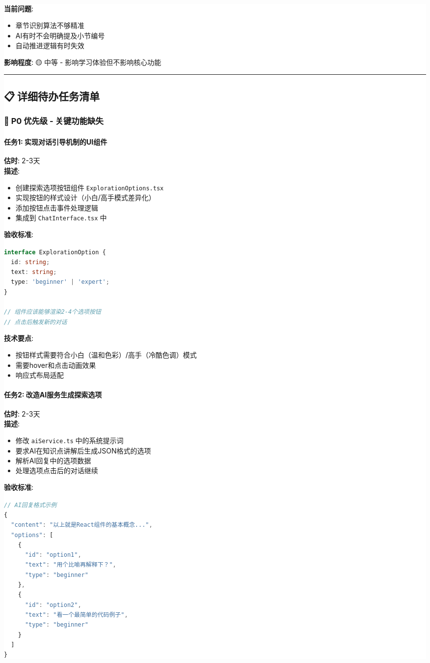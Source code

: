 **当前问题**:
- 章节识别算法不够精准
- AI有时不会明确提及小节编号
- 自动推进逻辑有时失效

**影响程度**: 🟡 中等 - 影响学习体验但不影响核心功能

---

## 📋 详细待办任务清单

### 🔴 **P0 优先级 - 关键功能缺失**

#### 任务1: 实现对话引导机制的UI组件
**估时**: 2-3天  
**描述**: 
- 创建探索选项按钮组件 `ExplorationOptions.tsx`
- 实现按钮的样式设计（小白/高手模式差异化）
- 添加按钮点击事件处理逻辑
- 集成到 `ChatInterface.tsx` 中

**验收标准**:
```typescript
interface ExplorationOption {
  id: string;
  text: string;
  type: 'beginner' | 'expert';
}

// 组件应该能够渲染2-4个选项按钮
// 点击后触发新的对话
```

**技术要点**:
- 按钮样式需要符合小白（温和色彩）/高手（冷酷色调）模式
- 需要hover和点击动画效果
- 响应式布局适配

#### 任务2: 改造AI服务生成探索选项
**估时**: 2-3天  
**描述**:
- 修改 `aiService.ts` 中的系统提示词
- 要求AI在知识点讲解后生成JSON格式的选项
- 解析AI回复中的选项数据
- 处理选项点击后的对话继续

**验收标准**:
```javascript
// AI回复格式示例
{
  "content": "以上就是React组件的基本概念...",
  "options": [
    {
      "id": "option1",
      "text": "用个比喻再解释下？",
      "type": "beginner"
    },
    {
      "id": "option2", 
      "text": "看一个最简单的代码例子",
      "type": "beginner"
    }
  ]
}
```
